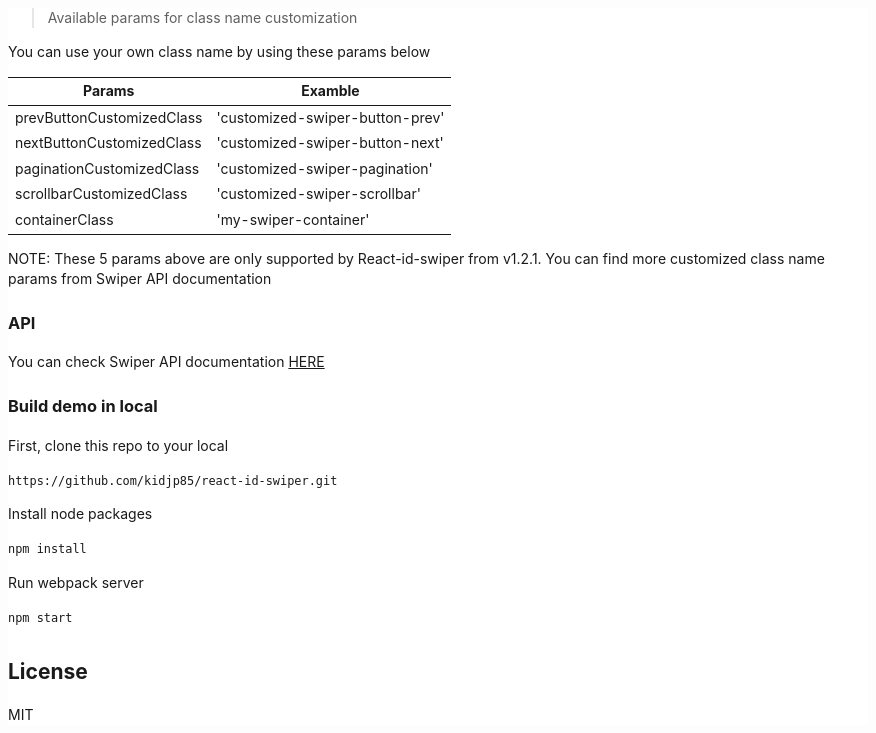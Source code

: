 >Available params for class name customization

You can use your own class name by using these params below

Params                     | Examble
-------------------------- | -------------------------------
prevButtonCustomizedClass  | 'customized-swiper-button-prev'
nextButtonCustomizedClass  | 'customized-swiper-button-next'
paginationCustomizedClass  | 'customized-swiper-pagination'
scrollbarCustomizedClass   | 'customized-swiper-scrollbar'
containerClass             | 'my-swiper-container'

NOTE: These 5 params above are only supported by React-id-swiper from v1.2.1.
You can find more customized class name params from Swiper API documentation

### API

You can check Swiper API documentation [HERE](http://idangero.us/swiper/api/)

### Build demo in local
First, clone this repo to your local

```bash
https://github.com/kidjp85/react-id-swiper.git
```

Install node packages

```bash
npm install
```

Run webpack server

```bash
npm start
```

## License

MIT
